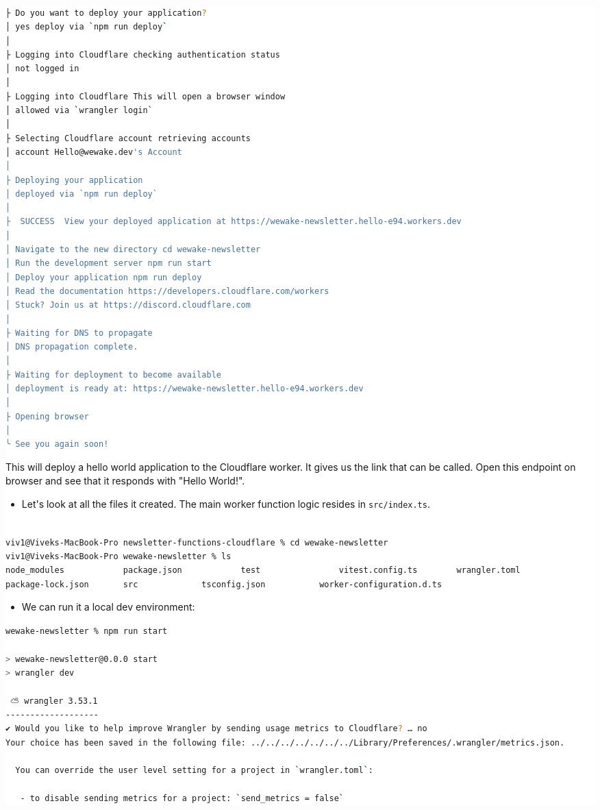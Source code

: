 ```bash
├ Do you want to deploy your application?
│ yes deploy via `npm run deploy`
│
├ Logging into Cloudflare checking authentication status
│ not logged in
│
├ Logging into Cloudflare This will open a browser window
│ allowed via `wrangler login`
│
├ Selecting Cloudflare account retrieving accounts
│ account Hello@wewake.dev's Account
│
├ Deploying your application
│ deployed via `npm run deploy`
│
├  SUCCESS  View your deployed application at https://wewake-newsletter.hello-e94.workers.dev
│
│ Navigate to the new directory cd wewake-newsletter
│ Run the development server npm run start
│ Deploy your application npm run deploy
│ Read the documentation https://developers.cloudflare.com/workers
│ Stuck? Join us at https://discord.cloudflare.com
│
├ Waiting for DNS to propagate
│ DNS propagation complete.
│
├ Waiting for deployment to become available
│ deployment is ready at: https://wewake-newsletter.hello-e94.workers.dev
│
├ Opening browser
│
╰ See you again soon!
```
This will deploy a hello world application to the Cloudflare worker. It gives us the link that can be called.
Open this endpoint on browser and see that it responds with "Hello World!".

- Let's look at all the files it created. The main worker function logic resides in `src/index.ts`.

```bash

viv1@Viveks-MacBook-Pro newsletter-functions-cloudflare % cd wewake-newsletter
viv1@Viveks-MacBook-Pro wewake-newsletter % ls
node_modules			package.json			test				vitest.config.ts		wrangler.toml
package-lock.json		src				tsconfig.json			worker-configuration.d.ts
```


- We can run it a local dev environment:

```bash
wewake-newsletter % npm run start

> wewake-newsletter@0.0.0 start
> wrangler dev

 ⛅️ wrangler 3.53.1
-------------------
✔ Would you like to help improve Wrangler by sending usage metrics to Cloudflare? … no
Your choice has been saved in the following file: ../../../../../../../Library/Preferences/.wrangler/metrics.json.

  You can override the user level setting for a project in `wrangler.toml`:

   - to disable sending metrics for a project: `send_metrics = false`
```